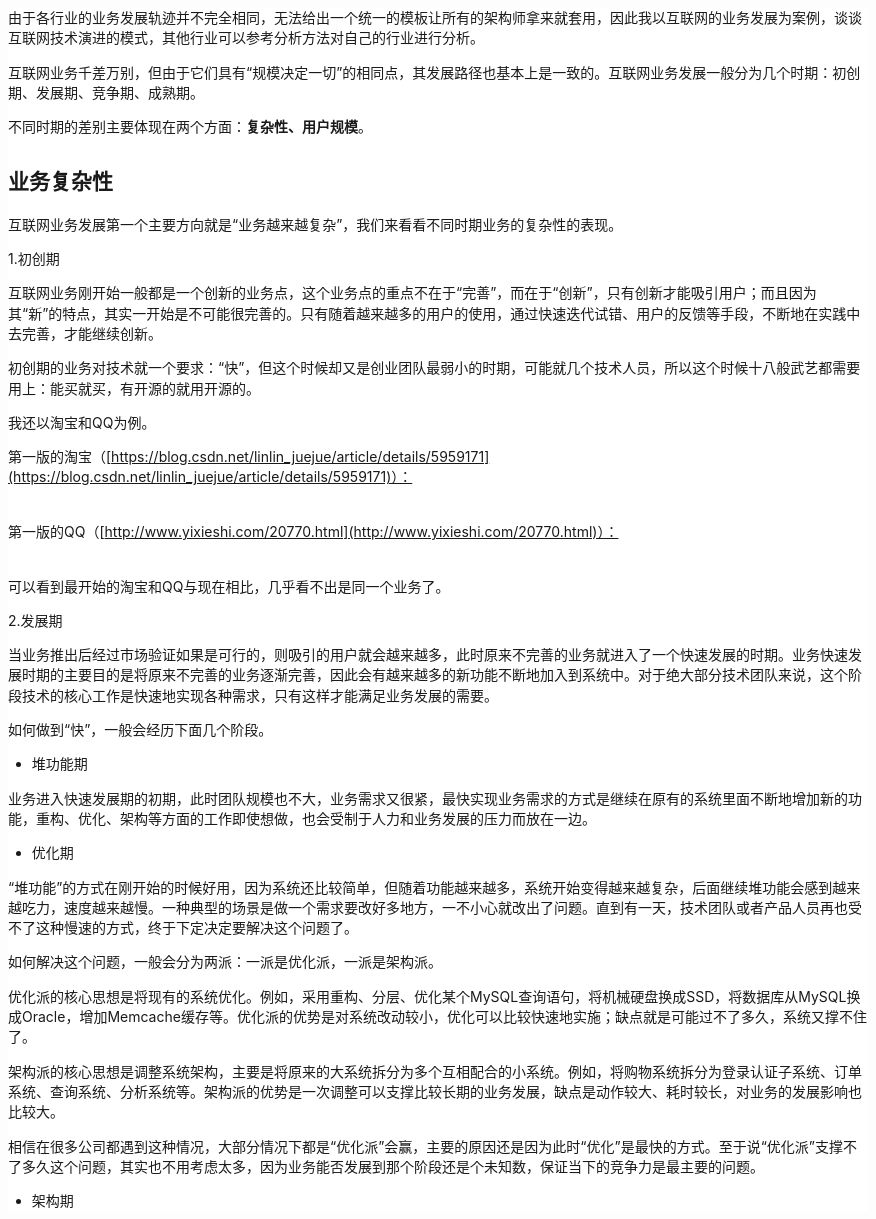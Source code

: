 <audio id="audio" title="39 | 互联网技术演进的模式" controls="" preload="none"><source id="mp3" src="https://static001.geekbang.org/resource/audio/d5/fc/d51248b1e5592646778a209da4a612fc.mp3"></audio>

由于各行业的业务发展轨迹并不完全相同，无法给出一个统一的模板让所有的架构师拿来就套用，因此我以互联网的业务发展为案例，谈谈互联网技术演进的模式，其他行业可以参考分析方法对自己的行业进行分析。

互联网业务千差万别，但由于它们具有“规模决定一切”的相同点，其发展路径也基本上是一致的。互联网业务发展一般分为几个时期：初创期、发展期、竞争期、成熟期。

不同时期的差别主要体现在两个方面：**复杂性、用户规模**。

## 业务复杂性

互联网业务发展第一个主要方向就是“业务越来越复杂”，我们来看看不同时期业务的复杂性的表现。

1.初创期

互联网业务刚开始一般都是一个创新的业务点，这个业务点的重点不在于“完善”，而在于“创新”，只有创新才能吸引用户；而且因为其“新”的特点，其实一开始是不可能很完善的。只有随着越来越多的用户的使用，通过快速迭代试错、用户的反馈等手段，不断地在实践中去完善，才能继续创新。

初创期的业务对技术就一个要求：“快”，但这个时候却又是创业团队最弱小的时期，可能就几个技术人员，所以这个时候十八般武艺都需要用上：能买就买，有开源的就用开源的。

我还以淘宝和QQ为例。

第一版的淘宝（[https://blog.csdn.net/linlin_juejue/article/details/5959171](https://blog.csdn.net/linlin_juejue/article/details/5959171)）：<br>
<img src="https://static001.geekbang.org/resource/image/cf/fe/cf95fba48d9ca3fd85cec84d2c82affe.png" alt="">

第一版的QQ（[http://www.yixieshi.com/20770.html](http://www.yixieshi.com/20770.html)）：<br>
<img src="https://static001.geekbang.org/resource/image/a4/6c/a4bc774309e6000ccb19f69b586a8f6c.png" alt="">

可以看到最开始的淘宝和QQ与现在相比，几乎看不出是同一个业务了。

2.发展期

当业务推出后经过市场验证如果是可行的，则吸引的用户就会越来越多，此时原来不完善的业务就进入了一个快速发展的时期。业务快速发展时期的主要目的是将原来不完善的业务逐渐完善，因此会有越来越多的新功能不断地加入到系统中。对于绝大部分技术团队来说，这个阶段技术的核心工作是快速地实现各种需求，只有这样才能满足业务发展的需要。

如何做到“快”，一般会经历下面几个阶段。

- 堆功能期

业务进入快速发展期的初期，此时团队规模也不大，业务需求又很紧，最快实现业务需求的方式是继续在原有的系统里面不断地增加新的功能，重构、优化、架构等方面的工作即使想做，也会受制于人力和业务发展的压力而放在一边。

- 优化期

“堆功能”的方式在刚开始的时候好用，因为系统还比较简单，但随着功能越来越多，系统开始变得越来越复杂，后面继续堆功能会感到越来越吃力，速度越来越慢。一种典型的场景是做一个需求要改好多地方，一不小心就改出了问题。直到有一天，技术团队或者产品人员再也受不了这种慢速的方式，终于下定决定要解决这个问题了。

如何解决这个问题，一般会分为两派：一派是优化派，一派是架构派。

优化派的核心思想是将现有的系统优化。例如，采用重构、分层、优化某个MySQL查询语句，将机械硬盘换成SSD，将数据库从MySQL换成Oracle，增加Memcache缓存等。优化派的优势是对系统改动较小，优化可以比较快速地实施；缺点就是可能过不了多久，系统又撑不住了。

架构派的核心思想是调整系统架构，主要是将原来的大系统拆分为多个互相配合的小系统。例如，将购物系统拆分为登录认证子系统、订单系统、查询系统、分析系统等。架构派的优势是一次调整可以支撑比较长期的业务发展，缺点是动作较大、耗时较长，对业务的发展影响也比较大。

相信在很多公司都遇到这种情况，大部分情况下都是“优化派”会赢，主要的原因还是因为此时“优化”是最快的方式。至于说“优化派”支撑不了多久这个问题，其实也不用考虑太多，因为业务能否发展到那个阶段还是个未知数，保证当下的竞争力是最主要的问题。

- 架构期
